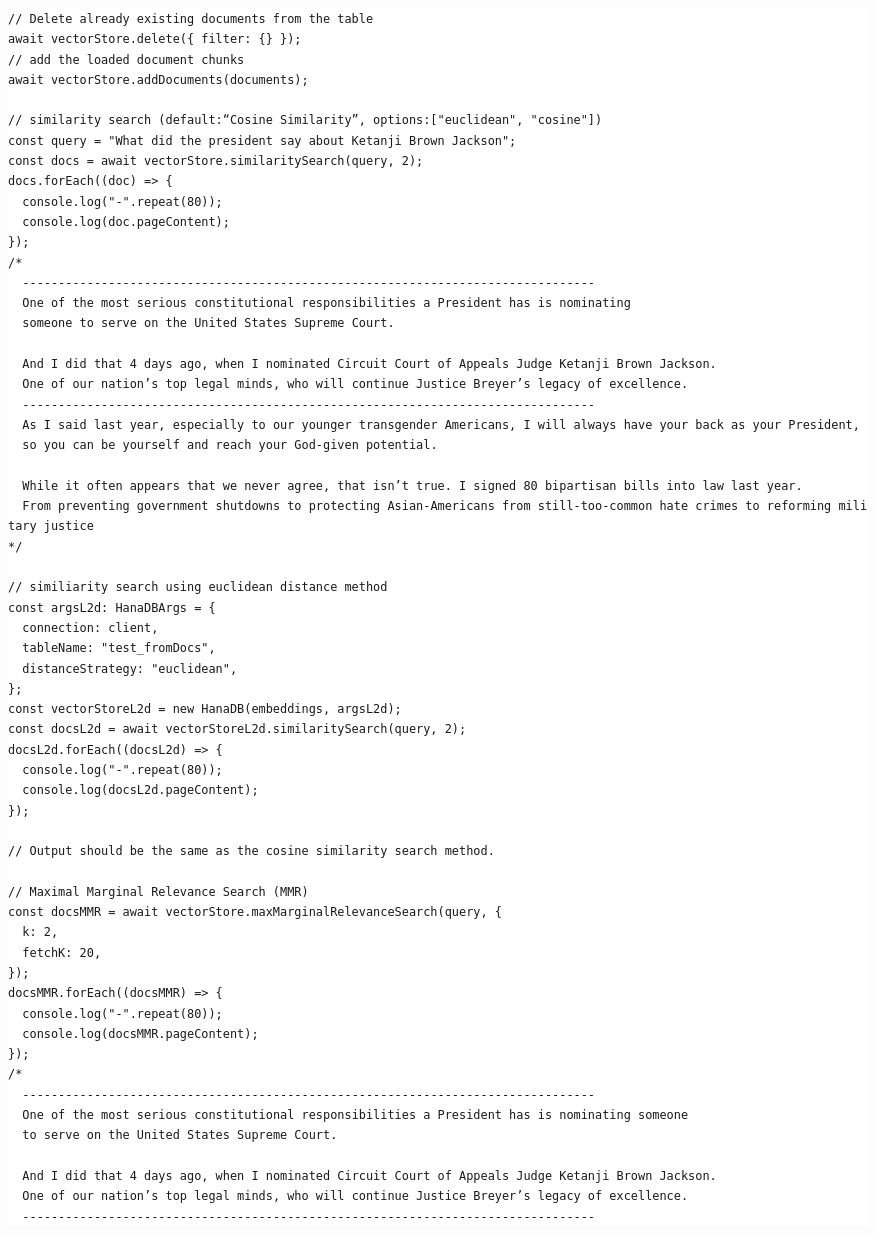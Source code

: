 ```codeBlockLines_AdAo
// Delete already existing documents from the table
await vectorStore.delete({ filter: {} });
// add the loaded document chunks
await vectorStore.addDocuments(documents);

// similarity search (default:“Cosine Similarity”, options:["euclidean", "cosine"])
const query = "What did the president say about Ketanji Brown Jackson";
const docs = await vectorStore.similaritySearch(query, 2);
docs.forEach((doc) => {
  console.log("-".repeat(80));
  console.log(doc.pageContent);
});
/*
  --------------------------------------------------------------------------------
  One of the most serious constitutional responsibilities a President has is nominating
  someone to serve on the United States Supreme Court.

  And I did that 4 days ago, when I nominated Circuit Court of Appeals Judge Ketanji Brown Jackson.
  One of our nation’s top legal minds, who will continue Justice Breyer’s legacy of excellence.
  --------------------------------------------------------------------------------
  As I said last year, especially to our younger transgender Americans, I will always have your back as your President,
  so you can be yourself and reach your God-given potential.

  While it often appears that we never agree, that isn’t true. I signed 80 bipartisan bills into law last year.
  From preventing government shutdowns to protecting Asian-Americans from still-too-common hate crimes to reforming military justice
*/

// similiarity search using euclidean distance method
const argsL2d: HanaDBArgs = {
  connection: client,
  tableName: "test_fromDocs",
  distanceStrategy: "euclidean",
};
const vectorStoreL2d = new HanaDB(embeddings, argsL2d);
const docsL2d = await vectorStoreL2d.similaritySearch(query, 2);
docsL2d.forEach((docsL2d) => {
  console.log("-".repeat(80));
  console.log(docsL2d.pageContent);
});

// Output should be the same as the cosine similarity search method.

// Maximal Marginal Relevance Search (MMR)
const docsMMR = await vectorStore.maxMarginalRelevanceSearch(query, {
  k: 2,
  fetchK: 20,
});
docsMMR.forEach((docsMMR) => {
  console.log("-".repeat(80));
  console.log(docsMMR.pageContent);
});
/*
  --------------------------------------------------------------------------------
  One of the most serious constitutional responsibilities a President has is nominating someone
  to serve on the United States Supreme Court.

  And I did that 4 days ago, when I nominated Circuit Court of Appeals Judge Ketanji Brown Jackson.
  One of our nation’s top legal minds, who will continue Justice Breyer’s legacy of excellence.
  --------------------------------------------------------------------------------
```